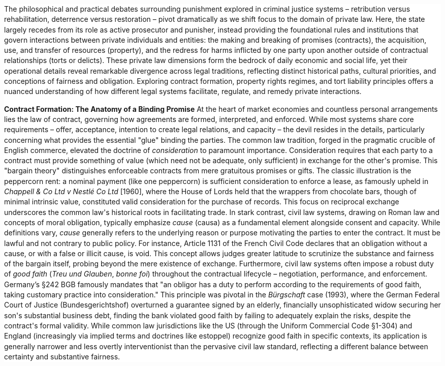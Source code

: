 The philosophical and practical debates surrounding punishment explored in criminal justice systems – retribution versus rehabilitation, deterrence versus restoration – pivot dramatically as we shift focus to the domain of private law. Here, the state largely recedes from its role as active prosecutor and punisher, instead providing the foundational rules and institutions that govern interactions between private individuals and entities: the making and breaking of promises (contracts), the acquisition, use, and transfer of resources (property), and the redress for harms inflicted by one party upon another outside of contractual relationships (torts or delicts). These private law dimensions form the bedrock of daily economic and social life, yet their operational details reveal remarkable divergence across legal traditions, reflecting distinct historical paths, cultural priorities, and conceptions of fairness and obligation. Exploring contract formation, property rights regimes, and tort liability principles offers a nuanced understanding of how different legal systems facilitate, regulate, and remedy private interactions.

**Contract Formation: The Anatomy of a Binding Promise** At the heart of market economies and countless personal arrangements lies the law of contract, governing how agreements are formed, interpreted, and enforced. While most systems share core requirements – offer, acceptance, intention to create legal relations, and capacity – the devil resides in the details, particularly concerning what provides the essential "glue" binding the parties. The common law tradition, forged in the pragmatic crucible of English commerce, elevated the doctrine of *consideration* to paramount importance. Consideration requires that each party to a contract must provide something of value (which need not be adequate, only sufficient) in exchange for the other's promise. This "bargain theory" distinguishes enforceable contracts from mere gratuitous promises or gifts. The classic illustration is the peppercorn rent: a nominal payment (like one peppercorn) is sufficient consideration to enforce a lease, as famously upheld in *Chappell & Co Ltd v Nestlé Co Ltd* [1960], where the House of Lords held that the wrappers from chocolate bars, though of minimal intrinsic value, constituted valid consideration for the purchase of records. This focus on reciprocal exchange underscores the common law's historical roots in facilitating trade. In stark contrast, civil law systems, drawing on Roman law and concepts of moral obligation, typically emphasize *cause* (causa) as a fundamental element alongside consent and capacity. While definitions vary, *cause* generally refers to the underlying reason or purpose motivating the parties to enter the contract. It must be lawful and not contrary to public policy. For instance, Article 1131 of the French Civil Code declares that an obligation without a cause, or with a false or illicit cause, is void. This concept allows judges greater latitude to scrutinize the substance and fairness of the bargain itself, probing beyond the mere existence of exchange. Furthermore, civil law systems often impose a robust duty of *good faith* (*Treu und Glauben*, *bonne foi*) throughout the contractual lifecycle – negotiation, performance, and enforcement. Germany’s §242 BGB famously mandates that "an obligor has a duty to perform according to the requirements of good faith, taking customary practice into consideration." This principle was pivotal in the *Bürgschaft* case (1993), where the German Federal Court of Justice (Bundesgerichtshof) overturned a guarantee signed by an elderly, financially unsophisticated widow securing her son's substantial business debt, finding the bank violated good faith by failing to adequately explain the risks, despite the contract's formal validity. While common law jurisdictions like the US (through the Uniform Commercial Code §1-304) and England (increasingly via implied terms and doctrines like estoppel) recognize good faith in specific contexts, its application is generally narrower and less overtly interventionist than the pervasive civil law standard, reflecting a different balance between certainty and substantive fairness.
